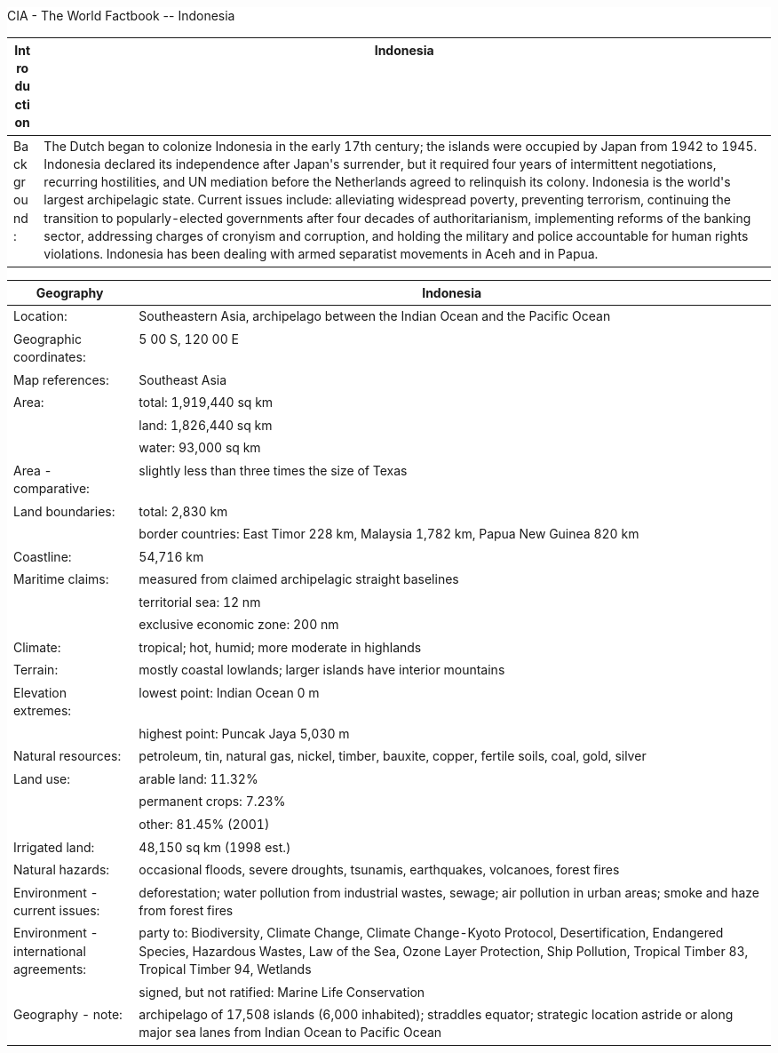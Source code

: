 CIA - The World Factbook -- Indonesia

| Introduction | Indonesia |
| --- | --- |
| Background: | The Dutch began to colonize Indonesia in the early 17th century; the islands were occupied by Japan from 1942 to 1945. Indonesia declared its independence after Japan's surrender, but it required four years of intermittent negotiations, recurring hostilities, and UN mediation before the Netherlands agreed to relinquish its colony. Indonesia is the world's largest archipelagic state. Current issues include: alleviating widespread poverty, preventing terrorism, continuing the transition to popularly-elected governments after four decades of authoritarianism, implementing reforms of the banking sector, addressing charges of cronyism and corruption, and holding the military and police accountable for human rights violations. Indonesia has been dealing with armed separatist movements in Aceh and in Papua. |

| Geography | Indonesia |
| --- | --- |
| Location: | Southeastern Asia, archipelago between the Indian Ocean and the Pacific Ocean |
| Geographic coordinates: | 5 00 S, 120 00 E |
| Map references: | Southeast Asia |
| Area: | total: 1,919,440 sq km |
| | land: 1,826,440 sq km |
| | water: 93,000 sq km |
| Area - comparative: | slightly less than three times the size of Texas |
| Land boundaries: | total: 2,830 km |
| | border countries: East Timor 228 km, Malaysia 1,782 km, Papua New Guinea 820 km |
| Coastline: | 54,716 km |
| Maritime claims: | measured from claimed archipelagic straight baselines |
| | territorial sea: 12 nm |
| | exclusive economic zone: 200 nm |
| Climate: | tropical; hot, humid; more moderate in highlands |
| Terrain: | mostly coastal lowlands; larger islands have interior mountains |
| Elevation extremes: | lowest point: Indian Ocean 0 m |
| | highest point: Puncak Jaya 5,030 m |
| Natural resources: | petroleum, tin, natural gas, nickel, timber, bauxite, copper, fertile soils, coal, gold, silver |
| Land use: | arable land: 11.32% |
| | permanent crops: 7.23% |
| | other: 81.45% (2001) |
| Irrigated land: | 48,150 sq km (1998 est.) |
| Natural hazards: | occasional floods, severe droughts, tsunamis, earthquakes, volcanoes, forest fires |
| Environment - current issues: | deforestation; water pollution from industrial wastes, sewage; air pollution in urban areas; smoke and haze from forest fires |
| Environment - international agreements: | party to: Biodiversity, Climate Change, Climate Change-Kyoto Protocol, Desertification, Endangered Species, Hazardous Wastes, Law of the Sea, Ozone Layer Protection, Ship Pollution, Tropical Timber 83, Tropical Timber 94, Wetlands |
| | signed, but not ratified: Marine Life Conservation |
| Geography - note: | archipelago of 17,508 islands (6,000 inhabited); straddles equator; strategic location astride or along major sea lanes from Indian Ocean to Pacific Ocean |
